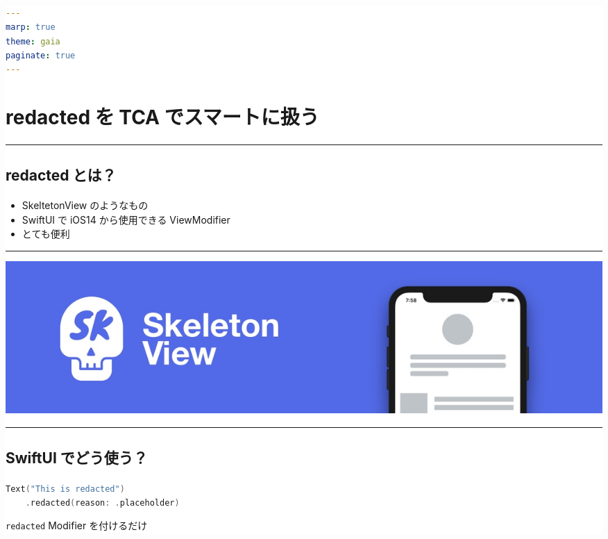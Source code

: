 ```yaml
---
marp: true
theme: gaia
paginate: true
---
```


# redacted を TCA でスマートに扱う

---
## redacted とは？

- SkeltetonView のようなもの
- SwiftUI で iOS14 から使用できる ViewModifier
- とても便利

---

![bg fit](skeleton.jpg)

---
## SwiftUI でどう使う？

```swift
Text("This is redacted")
    .redacted(reason: .placeholder)
```

`redacted` Modifier を付けるだけ

